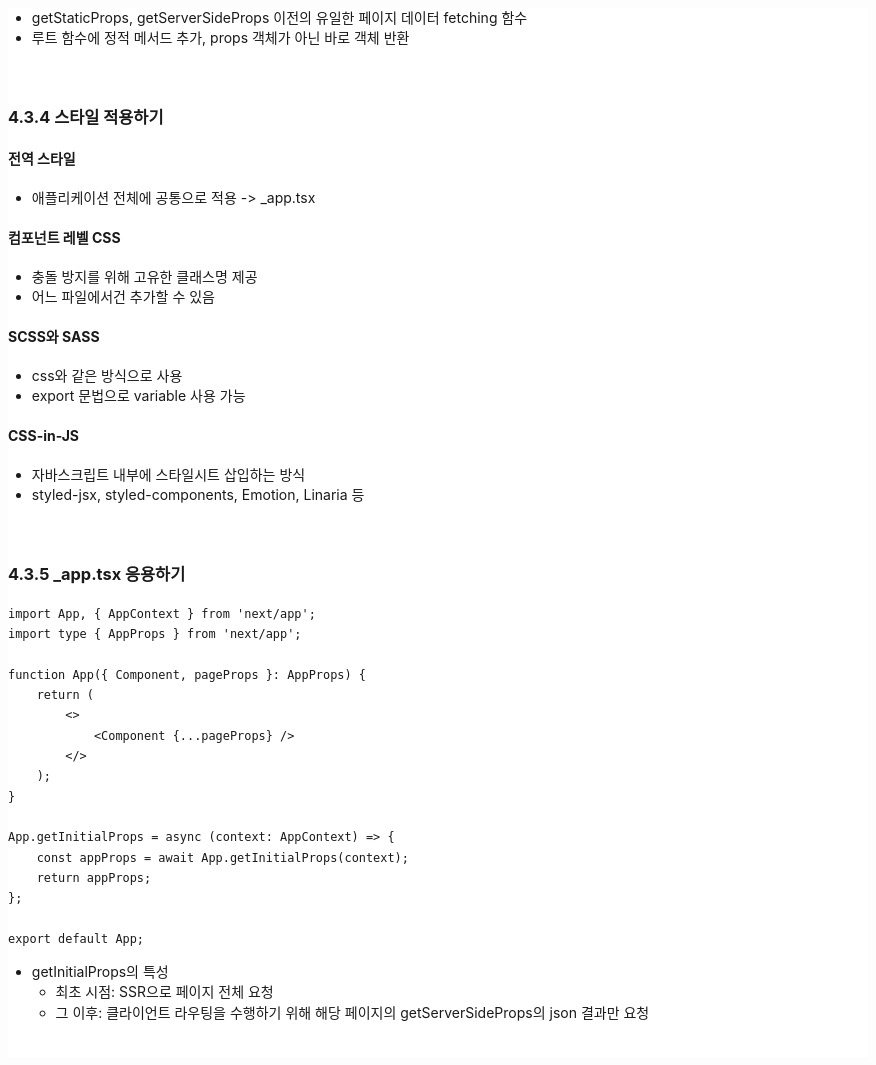 - getStaticProps, getServerSideProps 이전의 유일한 페이지 데이터 fetching 함수
- 루트 함수에 정적 메서드 추가, props 객체가 아닌 바로 객체 반환

<br />

### 4.3.4 스타일 적용하기

#### 전역 스타일

- 애플리케이션 전체에 공통으로 적용 -> \_app.tsx

#### 컴포넌트 레벨 CSS

- 충돌 방지를 위해 고유한 클래스명 제공
- 어느 파일에서건 추가할 수 있음

#### SCSS와 SASS

- css와 같은 방식으로 사용
- export 문법으로 variable 사용 가능

#### CSS-in-JS

- 자바스크립트 내부에 스타일시트 삽입하는 방식
- styled-jsx, styled-components, Emotion, Linaria 등

<br />

### 4.3.5 \_app.tsx 응용하기

```tsx
import App, { AppContext } from 'next/app';
import type { AppProps } from 'next/app';

function App({ Component, pageProps }: AppProps) {
	return (
		<>
			<Component {...pageProps} />
		</>
	);
}

App.getInitialProps = async (context: AppContext) => {
	const appProps = await App.getInitialProps(context);
	return appProps;
};

export default App;
```

- getInitialProps의 특성
  - 최초 시점: SSR으로 페이지 전체 요청
  - 그 이후: 클라이언트 라우팅을 수행하기 위해 해당 페이지의 getServerSideProps의 json 결과만 요청

<br />
